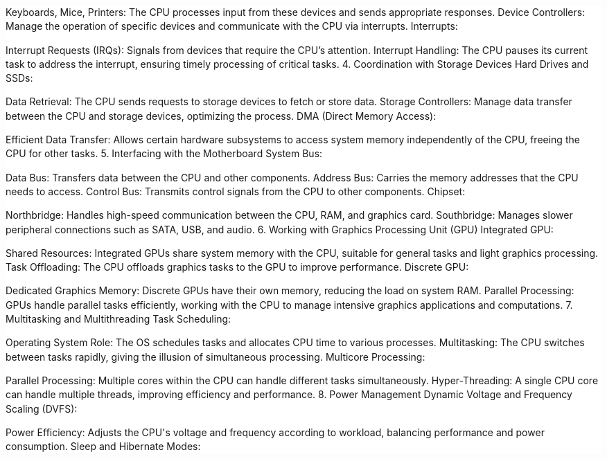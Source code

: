Keyboards, Mice, Printers: The CPU processes input from these devices and sends appropriate responses.
Device Controllers: Manage the operation of specific devices and communicate with the CPU via interrupts.
Interrupts:

Interrupt Requests (IRQs): Signals from devices that require the CPU’s attention.
Interrupt Handling: The CPU pauses its current task to address the interrupt, ensuring timely processing of critical tasks.
4. Coordination with Storage Devices
Hard Drives and SSDs:

Data Retrieval: The CPU sends requests to storage devices to fetch or store data.
Storage Controllers: Manage data transfer between the CPU and storage devices, optimizing the process.
DMA (Direct Memory Access):

Efficient Data Transfer: Allows certain hardware subsystems to access system memory independently of the CPU, freeing the CPU for other tasks.
5. Interfacing with the Motherboard
System Bus:

Data Bus: Transfers data between the CPU and other components.
Address Bus: Carries the memory addresses that the CPU needs to access.
Control Bus: Transmits control signals from the CPU to other components.
Chipset:

Northbridge: Handles high-speed communication between the CPU, RAM, and graphics card.
Southbridge: Manages slower peripheral connections such as SATA, USB, and audio.
6. Working with Graphics Processing Unit (GPU)
Integrated GPU:

Shared Resources: Integrated GPUs share system memory with the CPU, suitable for general tasks and light graphics processing.
Task Offloading: The CPU offloads graphics tasks to the GPU to improve performance.
Discrete GPU:

Dedicated Graphics Memory: Discrete GPUs have their own memory, reducing the load on system RAM.
Parallel Processing: GPUs handle parallel tasks efficiently, working with the CPU to manage intensive graphics applications and computations.
7. Multitasking and Multithreading
Task Scheduling:

Operating System Role: The OS schedules tasks and allocates CPU time to various processes.
Multitasking: The CPU switches between tasks rapidly, giving the illusion of simultaneous processing.
Multicore Processing:

Parallel Processing: Multiple cores within the CPU can handle different tasks simultaneously.
Hyper-Threading: A single CPU core can handle multiple threads, improving efficiency and performance.
8. Power Management
Dynamic Voltage and Frequency Scaling (DVFS):

Power Efficiency: Adjusts the CPU's voltage and frequency according to workload, balancing performance and power consumption.
Sleep and Hibernate Modes:
